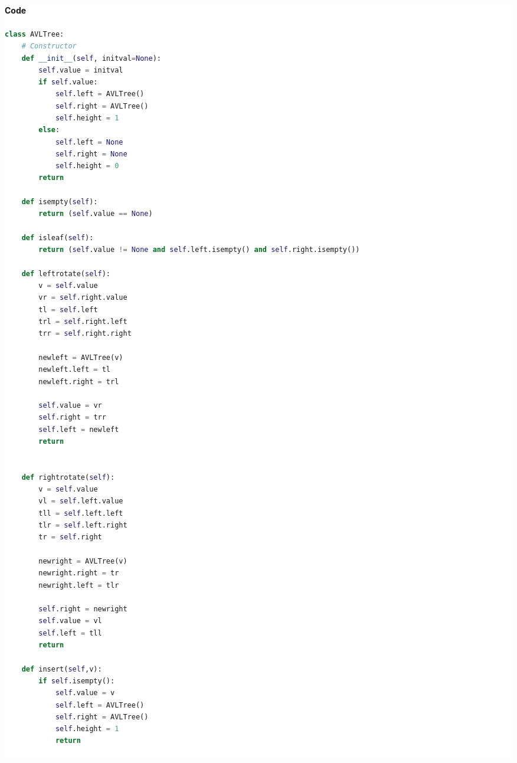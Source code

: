 #### Code
```Python
class AVLTree:
	# Constructor
	def __init__(self, initval=None):
		self.value = initval
		if self.value:
			self.left = AVLTree()
			self.right = AVLTree()
			self.height = 1
		else:
			self.left = None
			self.right = None
			self.height = 0
		return

	def isempty(self):
		return (self.value == None)

	def isleaf(self):
		return (self.value != None and self.left.isempty() and self.right.isempty())

	def leftrotate(self):
		v = self.value
		vr = self.right.value
		tl = self.left
		trl = self.right.left
		trr = self.right.right

		newleft = AVLTree(v)
		newleft.left = tl
		newleft.right = trl

		self.value = vr
		self.right = trr
		self.left = newleft
		return


	def rightrotate(self):
		v = self.value
		vl = self.left.value
		tll = self.left.left
		tlr = self.left.right
		tr = self.right
		
		newright = AVLTree(v)
		newright.right = tr
		newright.left = tlr
		
		self.right = newright
		self.value = vl
		self.left = tll
		return

	def insert(self,v):
		if self.isempty():
			self.value = v
			self.left = AVLTree()
			self.right = AVLTree()
			self.height = 1
			return
		
```